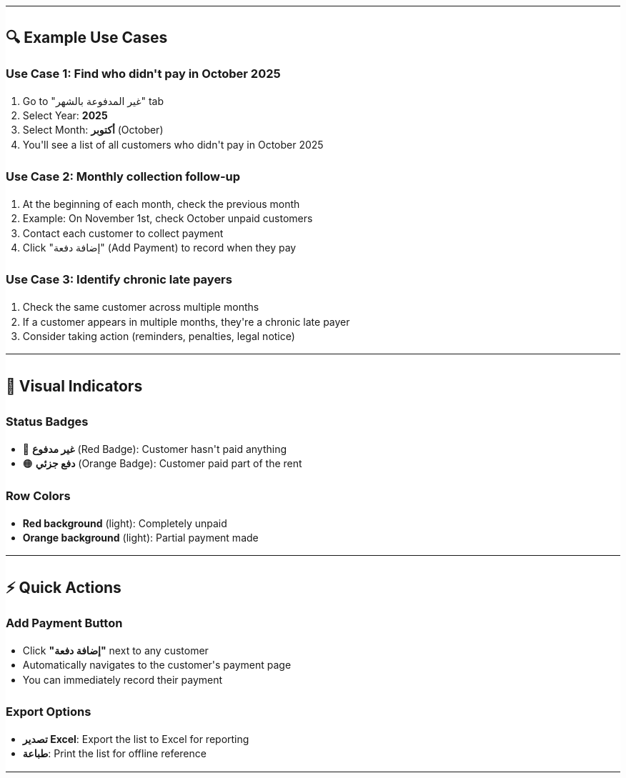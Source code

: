 
---

## 🔍 Example Use Cases

### Use Case 1: Find who didn't pay in October 2025
1. Go to "غير المدفوعة بالشهر" tab
2. Select Year: **2025**
3. Select Month: **أكتوبر** (October)
4. You'll see a list of all customers who didn't pay in October 2025

### Use Case 2: Monthly collection follow-up
1. At the beginning of each month, check the previous month
2. Example: On November 1st, check October unpaid customers
3. Contact each customer to collect payment
4. Click "إضافة دفعة" (Add Payment) to record when they pay

### Use Case 3: Identify chronic late payers
1. Check the same customer across multiple months
2. If a customer appears in multiple months, they're a chronic late payer
3. Consider taking action (reminders, penalties, legal notice)

---

## 🎨 Visual Indicators

### Status Badges
- 🔴 **غير مدفوع** (Red Badge): Customer hasn't paid anything
- 🟠 **دفع جزئي** (Orange Badge): Customer paid part of the rent

### Row Colors
- **Red background** (light): Completely unpaid
- **Orange background** (light): Partial payment made

---

## ⚡ Quick Actions

### Add Payment Button
- Click **"إضافة دفعة"** next to any customer
- Automatically navigates to the customer's payment page
- You can immediately record their payment

### Export Options
- **تصدير Excel**: Export the list to Excel for reporting
- **طباعة**: Print the list for offline reference

---
